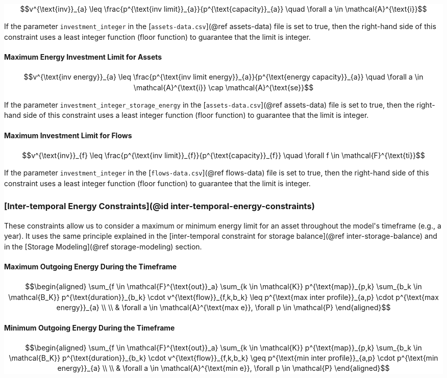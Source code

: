 ```math
v^{\text{inv}}_{a} \leq \frac{p^{\text{inv limit}}_{a}}{p^{\text{capacity}}_{a}} \quad \forall a \in \mathcal{A}^{\text{i}}
```

If the parameter `investment_integer` in the [`assets-data.csv`](@ref assets-data) file is set to true, then the right-hand side of this constraint uses a least integer function (floor function) to guarantee that the limit is integer.

#### Maximum Energy Investment Limit for Assets

```math
v^{\text{inv energy}}_{a} \leq \frac{p^{\text{inv limit energy}}_{a}}{p^{\text{energy capacity}}_{a}} \quad \forall a \in \mathcal{A}^{\text{i}} \cap \mathcal{A}^{\text{se}}
```

If the parameter `investment_integer_storage_energy` in the [`assets-data.csv`](@ref assets-data) file is set to true, then the right-hand side of this constraint uses a least integer function (floor function) to guarantee that the limit is integer.

#### Maximum Investment Limit for Flows

```math
v^{\text{inv}}_{f} \leq \frac{p^{\text{inv limit}}_{f}}{p^{\text{capacity}}_{f}} \quad \forall f \in \mathcal{F}^{\text{ti}}
```

If the parameter `investment_integer` in the [`flows-data.csv`](@ref flows-data) file is set to true, then the right-hand side of this constraint uses a least integer function (floor function) to guarantee that the limit is integer.

### [Inter-temporal Energy Constraints](@id inter-temporal-energy-constraints)

These constraints allow us to consider a maximum or minimum energy limit for an asset throughout the model's timeframe (e.g., a year). It uses the same principle explained in the [inter-temporal constraint for storage balance](@ref inter-storage-balance) and in the [Storage Modeling](@ref storage-modeling) section.

#### Maximum Outgoing Energy During the Timeframe

```math
\begin{aligned}
\sum_{f \in \mathcal{F}^{\text{out}}_a} \sum_{k \in \mathcal{K}} p^{\text{map}}_{p,k} \sum_{b_k \in \mathcal{B_K}} p^{\text{duration}}_{b_k} \cdot v^{\text{flow}}_{f,k,b_k} \leq  p^{\text{max inter profile}}_{a,p} \cdot p^{\text{max energy}}_{a}
\\ \\ & \forall a \in \mathcal{A}^{\text{max e}}, \forall p \in \mathcal{P}
\end{aligned}
```

#### Minimum Outgoing Energy During the Timeframe

```math
\begin{aligned}
\sum_{f \in \mathcal{F}^{\text{out}}_a} \sum_{k \in \mathcal{K}} p^{\text{map}}_{p,k} \sum_{b_k \in \mathcal{B_K}} p^{\text{duration}}_{b_k} \cdot v^{\text{flow}}_{f,k,b_k} \geq  p^{\text{min inter profile}}_{a,p} \cdot p^{\text{min energy}}_{a}
\\ \\ & \forall a \in \mathcal{A}^{\text{min e}}, \forall p \in \mathcal{P}
\end{aligned}
```
